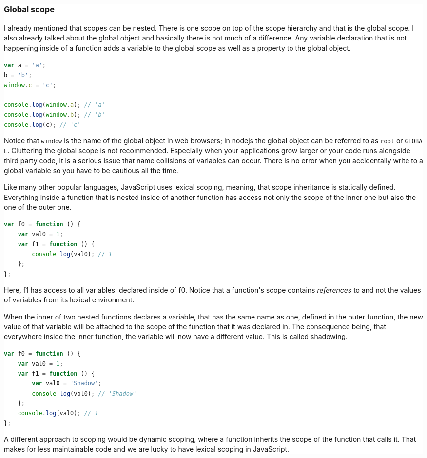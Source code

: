 ### Global scope
I already mentioned that scopes can be nested. There is one scope on top of the scope hierarchy and that is the global scope. I also already talked about the global object and basically there is not much of a difference. Any variable declaration that is not happening inside of a function adds a variable to the global scope as well as a property to the global object.
```javascript
var a = 'a';
b = 'b';
window.c = 'c';

console.log(window.a); // 'a'
console.log(window.b); // 'b'
console.log(c); // 'c'
```
Notice that `window` is the name of the global object in web browsers; in nodejs the global object can be referred to as `root` or `GLOBAL`. Cluttering the global scope is not recommended. Especially when your applications grow larger or your code runs alongside third party code, it is a serious issue that name collisions of variables can occur. There is no error when you accidentally write to a global variable so you have to be cautious all the time.


Like many other popular languages, JavaScript uses lexical scoping, meaning, that scope inheritance is statically defined. Everything inside a function that is nested inside of another function has access not only the scope of the inner one but also the one of the outer one. 

```javascript
var f0 = function () {
    var val0 = 1;
    var f1 = function () {
        console.log(val0); // 1
    };
};
```

Here, f1 has access to all variables, declared inside of f0. Notice that a function's scope contains *references* to and not the values of variables from its lexical environment.

When the inner of two nested functions declares a variable, that has the same name as one, defined in the outer function, the new value of that variable will be attached to the scope of the function that it was declared in. The consequence being, that everywhere inside the inner function, the variable will now have a different value. This is called shadowing.

```javascript
var f0 = function () {
    var val0 = 1;
    var f1 = function () {
        var val0 = 'Shadow';
        console.log(val0); // 'Shadow'
    };
    console.log(val0); // 1
};
```

A different approach to scoping would be dynamic scoping, where a function inherits the scope of the function that calls it. That makes for less maintainable code and we are lucky to have lexical scoping in JavaScript.
